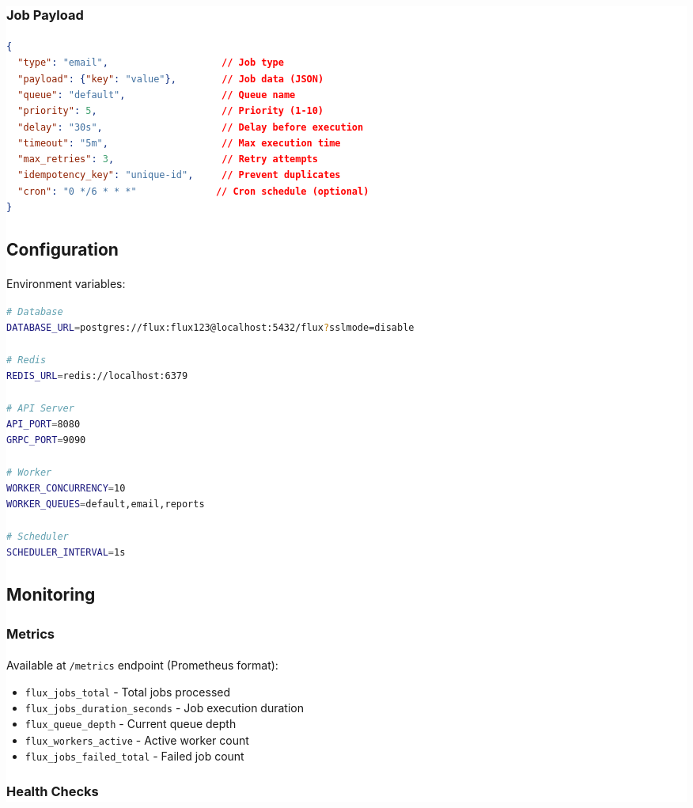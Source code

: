### Job Payload

```json
{
  "type": "email",                    // Job type
  "payload": {"key": "value"},        // Job data (JSON)
  "queue": "default",                 // Queue name
  "priority": 5,                      // Priority (1-10)
  "delay": "30s",                     // Delay before execution
  "timeout": "5m",                    // Max execution time
  "max_retries": 3,                   // Retry attempts
  "idempotency_key": "unique-id",     // Prevent duplicates
  "cron": "0 */6 * * *"              // Cron schedule (optional)
}
```

## Configuration

Environment variables:

```bash
# Database
DATABASE_URL=postgres://flux:flux123@localhost:5432/flux?sslmode=disable

# Redis
REDIS_URL=redis://localhost:6379

# API Server
API_PORT=8080
GRPC_PORT=9090

# Worker
WORKER_CONCURRENCY=10
WORKER_QUEUES=default,email,reports

# Scheduler
SCHEDULER_INTERVAL=1s
```

## Monitoring

### Metrics

Available at `/metrics` endpoint (Prometheus format):

- `flux_jobs_total` - Total jobs processed
- `flux_jobs_duration_seconds` - Job execution duration
- `flux_queue_depth` - Current queue depth
- `flux_workers_active` - Active worker count
- `flux_jobs_failed_total` - Failed job count

### Health Checks
